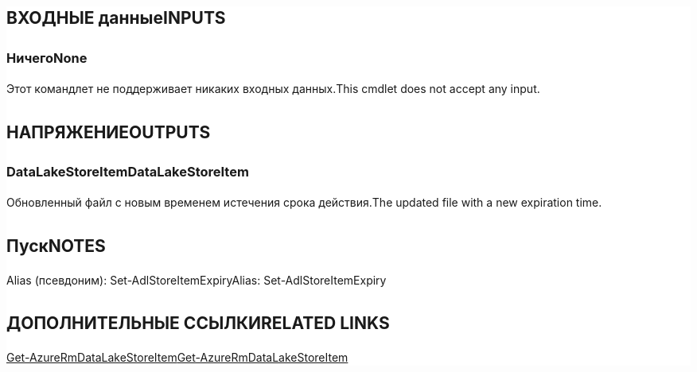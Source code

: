 ## <span data-ttu-id="29b6f-142">ВХОДНЫЕ данные</span><span class="sxs-lookup"><span data-stu-id="29b6f-142">INPUTS</span></span>

### <span data-ttu-id="29b6f-143">Ничего</span><span class="sxs-lookup"><span data-stu-id="29b6f-143">None</span></span>
<span data-ttu-id="29b6f-144">Этот командлет не поддерживает никаких входных данных.</span><span class="sxs-lookup"><span data-stu-id="29b6f-144">This cmdlet does not accept any input.</span></span>

## <span data-ttu-id="29b6f-145">НАПРЯЖЕНИЕ</span><span class="sxs-lookup"><span data-stu-id="29b6f-145">OUTPUTS</span></span>

### <span data-ttu-id="29b6f-146">DataLakeStoreItem</span><span class="sxs-lookup"><span data-stu-id="29b6f-146">DataLakeStoreItem</span></span>
<span data-ttu-id="29b6f-147">Обновленный файл с новым временем истечения срока действия.</span><span class="sxs-lookup"><span data-stu-id="29b6f-147">The updated file with a new expiration time.</span></span>

## <span data-ttu-id="29b6f-148">Пуск</span><span class="sxs-lookup"><span data-stu-id="29b6f-148">NOTES</span></span>
<span data-ttu-id="29b6f-149">Alias (псевдоним): Set-AdlStoreItemExpiry</span><span class="sxs-lookup"><span data-stu-id="29b6f-149">Alias: Set-AdlStoreItemExpiry</span></span>

## <span data-ttu-id="29b6f-150">ДОПОЛНИТЕЛЬНЫЕ ССЫЛКИ</span><span class="sxs-lookup"><span data-stu-id="29b6f-150">RELATED LINKS</span></span>

[<span data-ttu-id="29b6f-151">Get-AzureRmDataLakeStoreItem</span><span class="sxs-lookup"><span data-stu-id="29b6f-151">Get-AzureRmDataLakeStoreItem</span></span>](./Get-AzureRmDataLakeStoreItem.md)

